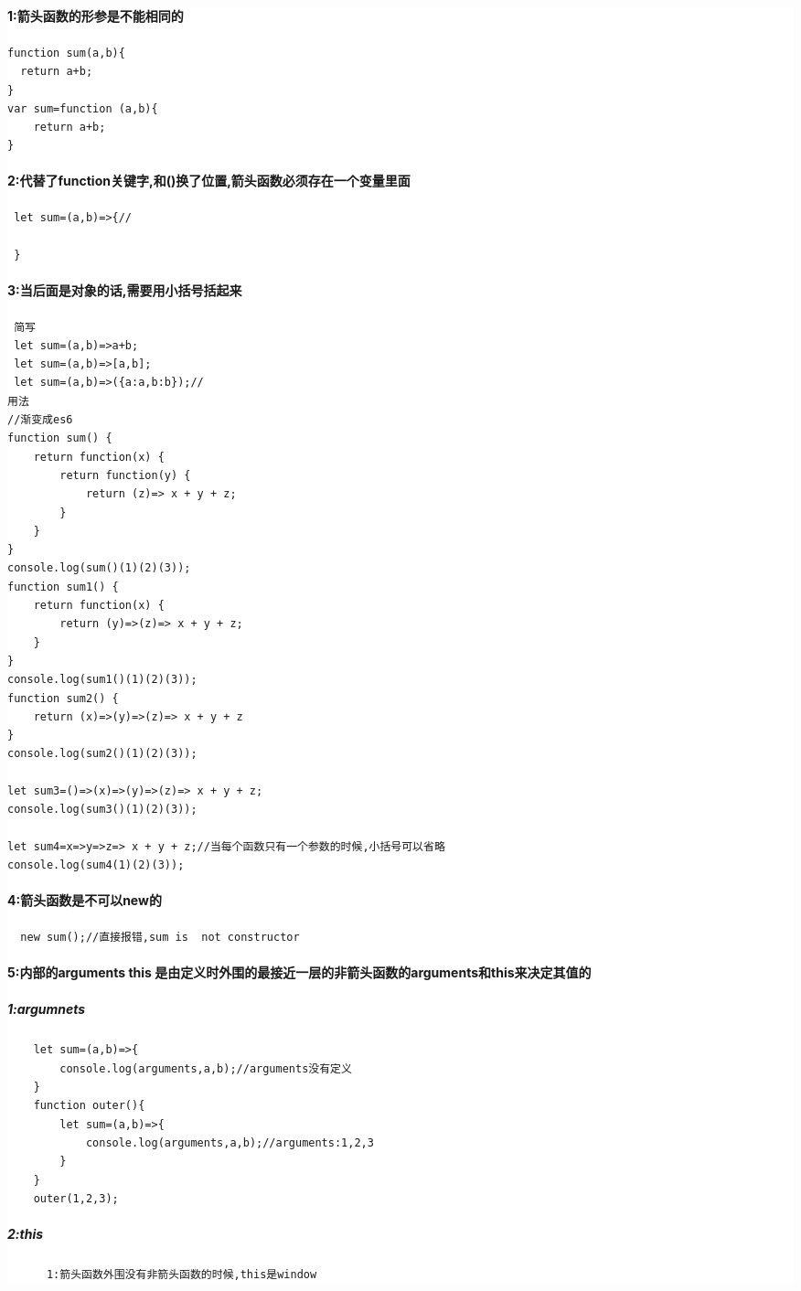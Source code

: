 ####	1:箭头函数的形参是不能相同的
	function sum(a,b){
	  return a+b;
	}
	var sum=function (a,b){
		return a+b;
	}
####	2:代替了function关键字,和()换了位置,箭头函数必须存在一个变量里面
	 let sum=(a,b)=>{//
	 
	 }
####	 3:当后面是对象的话,需要用小括号括起来
	 简写
	 let sum=(a,b)=>a+b;
	 let sum=(a,b)=>[a,b];
	 let sum=(a,b)=>({a:a,b:b});//
	用法
	//渐变成es6
	function sum() {
		return function(x) {
			return function(y) {
				return (z)=> x + y + z;
			}
		}
	}
	console.log(sum()(1)(2)(3));
	function sum1() {
		return function(x) {
			return (y)=>(z)=> x + y + z;
		}
	}
	console.log(sum1()(1)(2)(3));
	function sum2() {
		return (x)=>(y)=>(z)=> x + y + z
	}
	console.log(sum2()(1)(2)(3));
	
	let sum3=()=>(x)=>(y)=>(z)=> x + y + z;
	console.log(sum3()(1)(2)(3));
	
	let sum4=x=>y=>z=> x + y + z;//当每个函数只有一个参数的时候,小括号可以省略
	console.log(sum4(1)(2)(3));
####	4:箭头函数是不可以new的
	  new sum();//直接报错,sum is  not constructor
####	5:内部的arguments this 是由定义时外围的最接近一层的非箭头函数的arguments和this来决定其值的
#####		1:argumnets
		let sum=(a,b)=>{
			console.log(arguments,a,b);//arguments没有定义	
		}
		function outer(){
			let sum=(a,b)=>{
				console.log(arguments,a,b);//arguments:1,2,3	
			}
		}
		outer(1,2,3);
#####		2:this
		  1:箭头函数外围没有非箭头函数的时候,this是window
		  